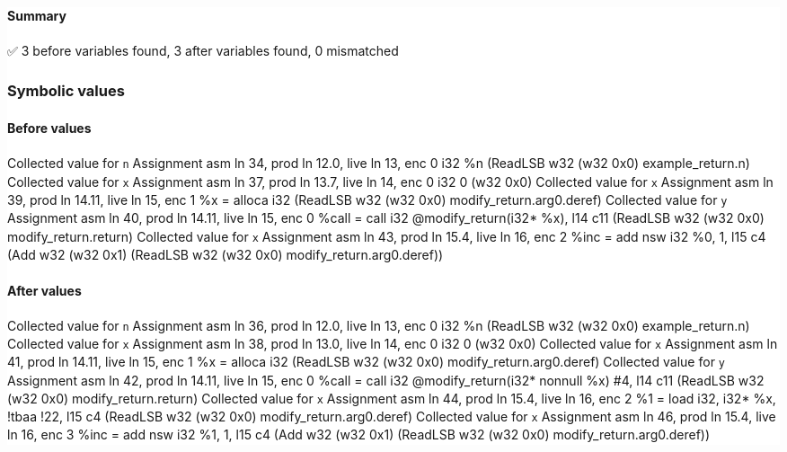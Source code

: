 
#### Summary

✅ 3 before variables found, 3 after variables found, 0 mismatched

### Symbolic values

#### Before values

Collected value for `n`
  Assignment asm ln 34, prod ln 12.0, live ln 13, enc 0
  i32 %n
  (ReadLSB w32 (w32 0x0) example_return.n)
Collected value for `x`
  Assignment asm ln 37, prod ln 13.7, live ln 14, enc 0
  i32 0
  (w32 0x0)
Collected value for `x`
  Assignment asm ln 39, prod ln 14.11, live ln 15, enc 1
  %x = alloca i32
  (ReadLSB w32 (w32 0x0) modify_return.arg0.deref)
Collected value for `y`
  Assignment asm ln 40, prod ln 14.11, live ln 15, enc 0
  %call = call i32 @modify_return(i32* %x), l14 c11
  (ReadLSB w32 (w32 0x0) modify_return.return)
Collected value for `x`
  Assignment asm ln 43, prod ln 15.4, live ln 16, enc 2
  %inc = add nsw i32 %0, 1, l15 c4
  (Add w32 (w32 0x1)
          (ReadLSB w32 (w32 0x0) modify_return.arg0.deref))

#### After values

Collected value for `n`
  Assignment asm ln 36, prod ln 12.0, live ln 13, enc 0
  i32 %n
  (ReadLSB w32 (w32 0x0) example_return.n)
Collected value for `x`
  Assignment asm ln 38, prod ln 13.0, live ln 14, enc 0
  i32 0
  (w32 0x0)
Collected value for `x`
  Assignment asm ln 41, prod ln 14.11, live ln 15, enc 1
  %x = alloca i32
  (ReadLSB w32 (w32 0x0) modify_return.arg0.deref)
Collected value for `y`
  Assignment asm ln 42, prod ln 14.11, live ln 15, enc 0
  %call = call i32 @modify_return(i32* nonnull %x) #4, l14 c11
  (ReadLSB w32 (w32 0x0) modify_return.return)
Collected value for `x`
  Assignment asm ln 44, prod ln 15.4, live ln 16, enc 2
  %1 = load i32, i32* %x, !tbaa !22, l15 c4
  (ReadLSB w32 (w32 0x0) modify_return.arg0.deref)
Collected value for `x`
  Assignment asm ln 46, prod ln 15.4, live ln 16, enc 3
  %inc = add nsw i32 %1, 1, l15 c4
  (Add w32 (w32 0x1)
          (ReadLSB w32 (w32 0x0) modify_return.arg0.deref))
